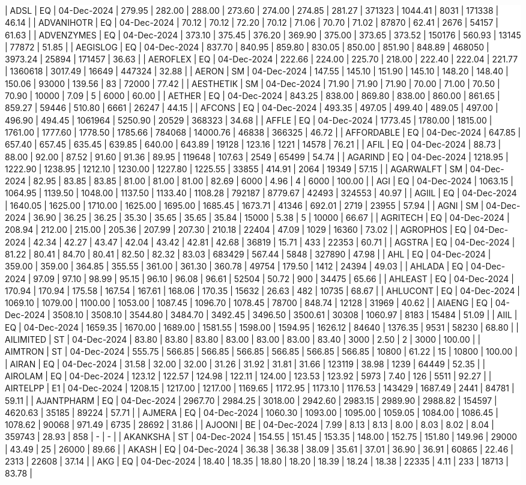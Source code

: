 | ADSL | EQ | 04-Dec-2024 | 279.95 | 282.00 | 288.00 | 273.60 | 274.00 | 274.85 | 281.27 | 371323 | 1044.41 | 8031 | 171338 | 46.14 |
| ADVANIHOTR | EQ | 04-Dec-2024 | 70.12 | 70.12 | 72.20 | 70.12 | 71.06 | 70.70 | 71.02 | 87870 | 62.41 | 2676 | 54157 | 61.63 |
| ADVENZYMES | EQ | 04-Dec-2024 | 373.10 | 375.45 | 376.20 | 369.90 | 375.00 | 373.65 | 373.52 | 150176 | 560.93 | 13145 | 77872 | 51.85 |
| AEGISLOG | EQ | 04-Dec-2024 | 837.70 | 840.95 | 859.80 | 830.05 | 850.00 | 851.90 | 848.89 | 468050 | 3973.24 | 25894 | 171457 | 36.63 |
| AEROFLEX | EQ | 04-Dec-2024 | 222.66 | 224.00 | 225.70 | 218.00 | 222.40 | 222.04 | 221.77 | 1360618 | 3017.49 | 16649 | 447324 | 32.88 |
| AERON | SM | 04-Dec-2024 | 147.55 | 145.10 | 151.90 | 145.10 | 148.20 | 148.40 | 150.06 | 93000 | 139.56 | 83 | 72000 | 77.42 |
| AESTHETIK | SM | 04-Dec-2024 | 71.90 | 71.90 | 71.90 | 70.00 | 71.00 | 70.50 | 70.90 | 10000 | 7.09 | 5 | 6000 | 60.00 |
| AETHER | EQ | 04-Dec-2024 | 843.25 | 838.00 | 869.80 | 838.00 | 860.00 | 861.65 | 859.27 | 59446 | 510.80 | 6661 | 26247 | 44.15 |
| AFCONS | EQ | 04-Dec-2024 | 493.35 | 497.05 | 499.40 | 489.05 | 497.00 | 496.90 | 494.45 | 1061964 | 5250.90 | 20529 | 368323 | 34.68 |
| AFFLE | EQ | 04-Dec-2024 | 1773.45 | 1780.00 | 1815.00 | 1761.00 | 1777.60 | 1778.50 | 1785.66 | 784068 | 14000.76 | 46838 | 366325 | 46.72 |
| AFFORDABLE | EQ | 04-Dec-2024 | 647.85 | 657.40 | 657.45 | 635.45 | 639.85 | 640.00 | 643.89 | 19128 | 123.16 | 1221 | 14578 | 76.21 |
| AFIL | EQ | 04-Dec-2024 | 88.73 | 88.00 | 92.00 | 87.52 | 91.60 | 91.36 | 89.95 | 119648 | 107.63 | 2549 | 65499 | 54.74 |
| AGARIND | EQ | 04-Dec-2024 | 1218.95 | 1222.90 | 1238.95 | 1212.10 | 1230.00 | 1227.80 | 1225.55 | 33855 | 414.91 | 2064 | 19349 | 57.15 |
| AGARWALFT | SM | 04-Dec-2024 | 82.95 | 83.85 | 83.85 | 81.00 | 81.00 | 81.00 | 82.69 | 6000 | 4.96 | 4 | 6000 | 100.00 |
| AGI | EQ | 04-Dec-2024 | 1063.15 | 1064.95 | 1139.50 | 1048.00 | 1137.50 | 1133.40 | 1108.28 | 792187 | 8779.67 | 42493 | 324553 | 40.97 |
| AGIIL | EQ | 04-Dec-2024 | 1640.05 | 1625.00 | 1710.00 | 1625.00 | 1695.00 | 1685.45 | 1673.71 | 41346 | 692.01 | 2719 | 23955 | 57.94 |
| AGNI | SM | 04-Dec-2024 | 36.90 | 36.25 | 36.25 | 35.30 | 35.65 | 35.65 | 35.84 | 15000 | 5.38 | 5 | 10000 | 66.67 |
| AGRITECH | EQ | 04-Dec-2024 | 208.94 | 212.00 | 215.00 | 205.36 | 207.99 | 207.30 | 210.18 | 22404 | 47.09 | 1029 | 16360 | 73.02 |
| AGROPHOS | EQ | 04-Dec-2024 | 42.34 | 42.27 | 43.47 | 42.04 | 43.42 | 42.81 | 42.68 | 36819 | 15.71 | 433 | 22353 | 60.71 |
| AGSTRA | EQ | 04-Dec-2024 | 81.22 | 80.41 | 84.70 | 80.41 | 82.50 | 82.32 | 83.03 | 683429 | 567.44 | 5848 | 327890 | 47.98 |
| AHL | EQ | 04-Dec-2024 | 359.00 | 359.00 | 364.85 | 355.55 | 361.00 | 361.30 | 360.78 | 49754 | 179.50 | 1412 | 24394 | 49.03 |
| AHLADA | EQ | 04-Dec-2024 | 97.09 | 97.10 | 98.99 | 95.15 | 96.10 | 96.08 | 96.61 | 52504 | 50.72 | 900 | 34475 | 65.66 |
| AHLEAST | EQ | 04-Dec-2024 | 170.94 | 170.94 | 175.58 | 167.54 | 167.61 | 168.06 | 170.35 | 15632 | 26.63 | 482 | 10735 | 68.67 |
| AHLUCONT | EQ | 04-Dec-2024 | 1069.10 | 1079.00 | 1100.00 | 1053.00 | 1087.45 | 1096.70 | 1078.45 | 78700 | 848.74 | 12128 | 31969 | 40.62 |
| AIAENG | EQ | 04-Dec-2024 | 3508.10 | 3508.10 | 3544.80 | 3484.70 | 3492.45 | 3496.50 | 3500.61 | 30308 | 1060.97 | 8183 | 15484 | 51.09 |
| AIIL | EQ | 04-Dec-2024 | 1659.35 | 1670.00 | 1689.00 | 1581.55 | 1598.00 | 1594.95 | 1626.12 | 84640 | 1376.35 | 9531 | 58230 | 68.80 |
| AILIMITED | ST | 04-Dec-2024 | 83.80 | 83.80 | 83.80 | 83.00 | 83.00 | 83.00 | 83.40 | 3000 | 2.50 | 2 | 3000 | 100.00 |
| AIMTRON | ST | 04-Dec-2024 | 555.75 | 566.85 | 566.85 | 566.85 | 566.85 | 566.85 | 566.85 | 10800 | 61.22 | 15 | 10800 | 100.00 |
| AIRAN | EQ | 04-Dec-2024 | 31.58 | 32.00 | 32.00 | 31.26 | 31.92 | 31.81 | 31.66 | 123119 | 38.98 | 1239 | 64449 | 52.35 |
| AIROLAM | EQ | 04-Dec-2024 | 123.12 | 122.57 | 124.98 | 122.11 | 124.00 | 123.53 | 123.92 | 5973 | 7.40 | 126 | 5511 | 92.27 |
| AIRTELPP | E1 | 04-Dec-2024 | 1208.15 | 1217.00 | 1217.00 | 1169.65 | 1172.95 | 1173.10 | 1176.53 | 143429 | 1687.49 | 2441 | 84781 | 59.11 |
| AJANTPHARM | EQ | 04-Dec-2024 | 2967.70 | 2984.25 | 3018.00 | 2942.60 | 2983.15 | 2989.90 | 2988.82 | 154597 | 4620.63 | 35185 | 89224 | 57.71 |
| AJMERA | EQ | 04-Dec-2024 | 1060.30 | 1093.00 | 1095.00 | 1059.05 | 1084.00 | 1086.45 | 1078.62 | 90068 | 971.49 | 6735 | 28692 | 31.86 |
| AJOONI | BE | 04-Dec-2024 | 7.99 | 8.13 | 8.13 | 8.00 | 8.03 | 8.02 | 8.04 | 359743 | 28.93 | 858 | - | - |
| AKANKSHA | ST | 04-Dec-2024 | 154.55 | 151.45 | 153.35 | 148.00 | 152.75 | 151.80 | 149.96 | 29000 | 43.49 | 25 | 26000 | 89.66 |
| AKASH | EQ | 04-Dec-2024 | 36.38 | 36.38 | 38.09 | 35.61 | 37.01 | 36.90 | 36.91 | 60865 | 22.46 | 2313 | 22608 | 37.14 |
| AKG | EQ | 04-Dec-2024 | 18.40 | 18.35 | 18.80 | 18.20 | 18.39 | 18.24 | 18.38 | 22335 | 4.11 | 233 | 18713 | 83.78 |